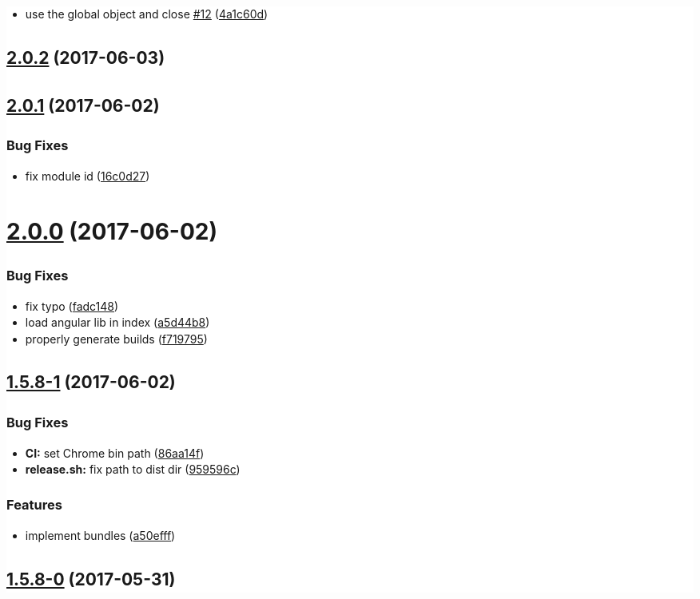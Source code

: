 * use the global object and close [#12](https://github.com/openecoe/potion-node/issues/12) ([4a1c60d](https://github.com/openecoe/potion-node/commit/4a1c60d))



<a name="2.0.2"></a>
## [2.0.2](https://github.com/openecoe/potion-node/compare/v2.0.1...v2.0.2) (2017-06-03)



<a name="2.0.1"></a>
## [2.0.1](https://github.com/openecoe/potion-node/compare/v2.0.0...v2.0.1) (2017-06-02)


### Bug Fixes

* fix module id ([16c0d27](https://github.com/openecoe/potion-node/commit/16c0d27))



<a name="2.0.0"></a>
# [2.0.0](https://github.com/openecoe/potion-node/compare/v1.5.8-1...v2.0.0) (2017-06-02)


### Bug Fixes

* fix typo ([fadc148](https://github.com/openecoe/potion-node/commit/fadc148))
* load angular lib in index ([a5d44b8](https://github.com/openecoe/potion-node/commit/a5d44b8))
* properly generate builds ([f719795](https://github.com/openecoe/potion-node/commit/f719795))



<a name="1.5.8-1"></a>
## [1.5.8-1](https://github.com/openecoe/potion-node/compare/v1.5.8-0...v1.5.8-1) (2017-06-02)


### Bug Fixes

* **CI:** set Chrome bin path ([86aa14f](https://github.com/openecoe/potion-node/commit/86aa14f))
* **release.sh:** fix path to dist dir ([959596c](https://github.com/openecoe/potion-node/commit/959596c))


### Features

* implement bundles ([a50efff](https://github.com/openecoe/potion-node/commit/a50efff))



<a name="1.5.8-0"></a>
## [1.5.8-0](https://github.com/openecoe/potion-node/compare/v1.5.7...v1.5.8-0) (2017-05-31)
